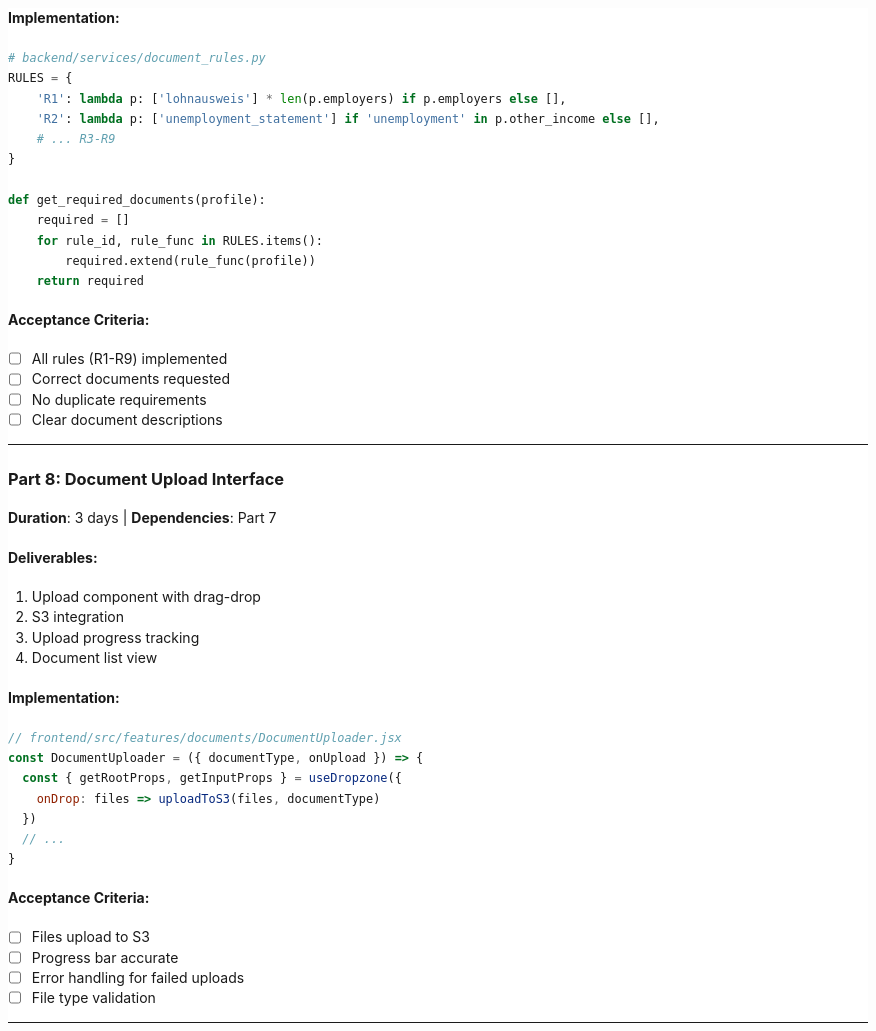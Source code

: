 #### Implementation:
```python
# backend/services/document_rules.py
RULES = {
    'R1': lambda p: ['lohnausweis'] * len(p.employers) if p.employers else [],
    'R2': lambda p: ['unemployment_statement'] if 'unemployment' in p.other_income else [],
    # ... R3-R9
}

def get_required_documents(profile):
    required = []
    for rule_id, rule_func in RULES.items():
        required.extend(rule_func(profile))
    return required
```

#### Acceptance Criteria:
- [ ] All rules (R1-R9) implemented
- [ ] Correct documents requested
- [ ] No duplicate requirements
- [ ] Clear document descriptions

---

### Part 8: Document Upload Interface
**Duration**: 3 days | **Dependencies**: Part 7

#### Deliverables:
1. Upload component with drag-drop
2. S3 integration
3. Upload progress tracking
4. Document list view

#### Implementation:
```jsx
// frontend/src/features/documents/DocumentUploader.jsx
const DocumentUploader = ({ documentType, onUpload }) => {
  const { getRootProps, getInputProps } = useDropzone({
    onDrop: files => uploadToS3(files, documentType)
  })
  // ...
}
```

#### Acceptance Criteria:
- [ ] Files upload to S3
- [ ] Progress bar accurate
- [ ] Error handling for failed uploads
- [ ] File type validation

---
